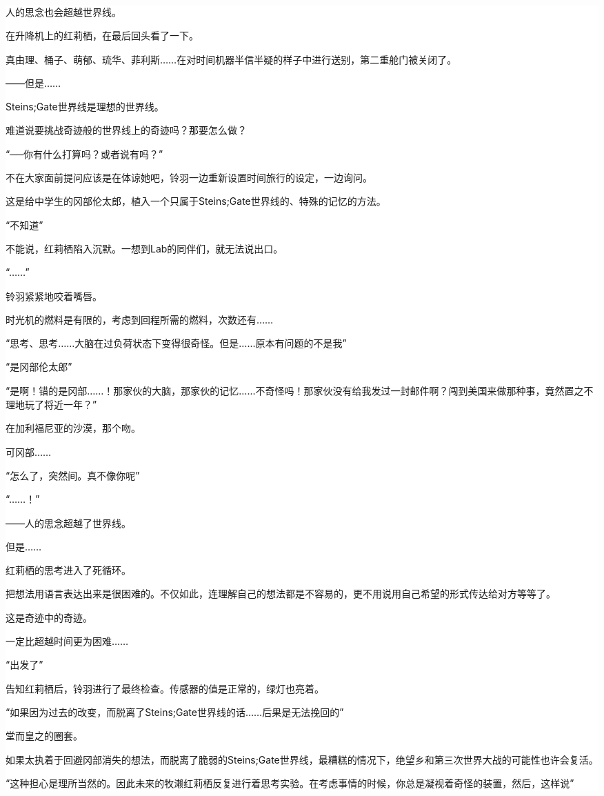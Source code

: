 人的思念也会超越世界线。

在升降机上的红莉栖，在最后回头看了一下。

真由理、桶子、萌郁、琉华、菲利斯……在对时间机器半信半疑的样子中进行送别，第二重舱门被关闭了。

——但是……

Steins;Gate世界线是理想的世界线。

难道说要挑战奇迹般的世界线上的奇迹吗？那要怎么做？

“──你有什么打算吗？或者说有吗？”

不在大家面前提问应该是在体谅她吧，铃羽一边重新设置时间旅行的设定，一边询问。

这是给中学生的冈部伦太郎，植入一个只属于Steins;Gate世界线的、特殊的记忆的方法。

“不知道”

不能说，红莉栖陷入沉默。一想到Lab的同伴们，就无法说出口。

“……”

铃羽紧紧地咬着嘴唇。

时光机的燃料是有限的，考虑到回程所需的燃料，次数还有……

“思考、思考……大脑在过负荷状态下变得很奇怪。但是……原本有问题的不是我”

“是冈部伦太郎”

“是啊！错的是冈部……！那家伙的大脑，那家伙的记忆……不奇怪吗！那家伙没有给我发过一封邮件啊？闯到美国来做那种事，竟然置之不理地玩了将近一年？”

在加利福尼亚的沙漠，那个吻。

可冈部……

“怎么了，突然间。真不像你呢”

“……！”

——人的思念超越了世界线。

但是……

红莉栖的思考进入了死循环。

把想法用语言表达出来是很困难的。不仅如此，连理解自己的想法都是不容易的，更不用说用自己希望的形式传达给对方等等了。

这是奇迹中的奇迹。

一定比超越时间更为困难……

“出发了”

告知红莉栖后，铃羽进行了最终检查。传感器的值是正常的，绿灯也亮着。

“如果因为过去的改变，而脱离了Steins;Gate世界线的话……后果是无法挽回的”

堂而皇之的圈套。

如果太执着于回避冈部消失的想法，而脱离了脆弱的Steins;Gate世界线，最糟糕的情况下，绝望乡和第三次世界大战的可能性也许会复活。

“这种担心是理所当然的。因此未来的牧濑红莉栖反复进行着思考实验。在考虑事情的时候，你总是凝视着奇怪的装置，然后，这样说”
